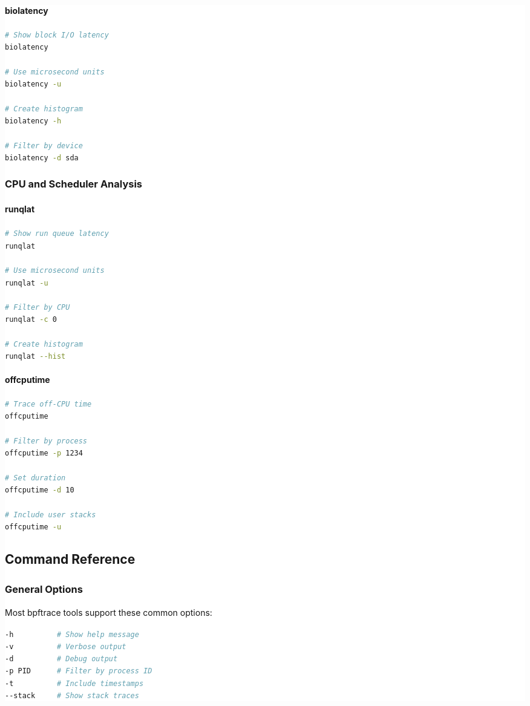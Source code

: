 #### biolatency
```bash
# Show block I/O latency
biolatency

# Use microsecond units
biolatency -u

# Create histogram
biolatency -h

# Filter by device
biolatency -d sda
```

### CPU and Scheduler Analysis

#### runqlat
```bash
# Show run queue latency
runqlat

# Use microsecond units
runqlat -u

# Filter by CPU
runqlat -c 0

# Create histogram
runqlat --hist
```

#### offcputime
```bash
# Trace off-CPU time
offcputime

# Filter by process
offcputime -p 1234

# Set duration
offcputime -d 10

# Include user stacks
offcputime -u
```

## Command Reference

### General Options
Most bpftrace tools support these common options:
```bash
-h          # Show help message
-v          # Verbose output
-d          # Debug output
-p PID      # Filter by process ID
-t          # Include timestamps
--stack     # Show stack traces
```
